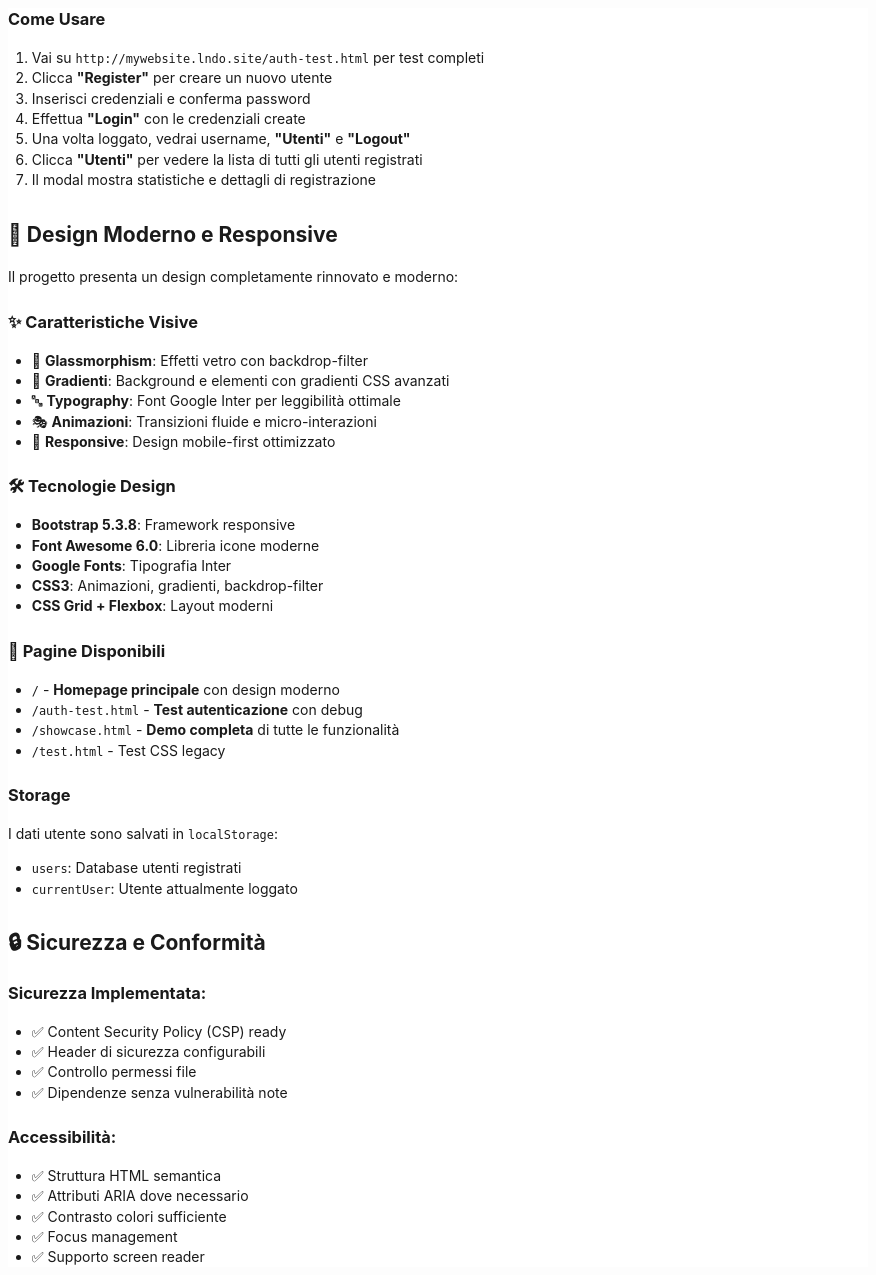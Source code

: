 ### Come Usare
1. Vai su `http://mywebsite.lndo.site/auth-test.html` per test completi
2. Clicca **"Register"** per creare un nuovo utente
3. Inserisci credenziali e conferma password
4. Effettua **"Login"** con le credenziali create
5. Una volta loggato, vedrai username, **"Utenti"** e **"Logout"**
6. Clicca **"Utenti"** per vedere la lista di tutti gli utenti registrati
7. Il modal mostra statistiche e dettagli di registrazione

## 🎨 **Design Moderno e Responsive**

Il progetto presenta un design completamente rinnovato e moderno:

### ✨ **Caratteristiche Visive**
- 🎨 **Glassmorphism**: Effetti vetro con backdrop-filter
- 🌈 **Gradienti**: Background e elementi con gradienti CSS avanzati
- 🔤 **Typography**: Font Google Inter per leggibilità ottimale
- 🎭 **Animazioni**: Transizioni fluide e micro-interazioni
- 📱 **Responsive**: Design mobile-first ottimizzato

### 🛠️ **Tecnologie Design**
- **Bootstrap 5.3.8**: Framework responsive
- **Font Awesome 6.0**: Libreria icone moderne
- **Google Fonts**: Tipografia Inter
- **CSS3**: Animazioni, gradienti, backdrop-filter
- **CSS Grid + Flexbox**: Layout moderni

### 📄 **Pagine Disponibili**
- `/` - **Homepage principale** con design moderno
- `/auth-test.html` - **Test autenticazione** con debug
- `/showcase.html` - **Demo completa** di tutte le funzionalità
- `/test.html` - Test CSS legacy

### Storage
I dati utente sono salvati in `localStorage`:
- `users`: Database utenti registrati
- `currentUser`: Utente attualmente loggato

## 🔒 Sicurezza e Conformità

### Sicurezza Implementata:
- ✅ Content Security Policy (CSP) ready
- ✅ Header di sicurezza configurabili
- ✅ Controllo permessi file
- ✅ Dipendenze senza vulnerabilità note

### Accessibilità:
- ✅ Struttura HTML semantica
- ✅ Attributi ARIA dove necessario
- ✅ Contrasto colori sufficiente
- ✅ Focus management
- ✅ Supporto screen reader
